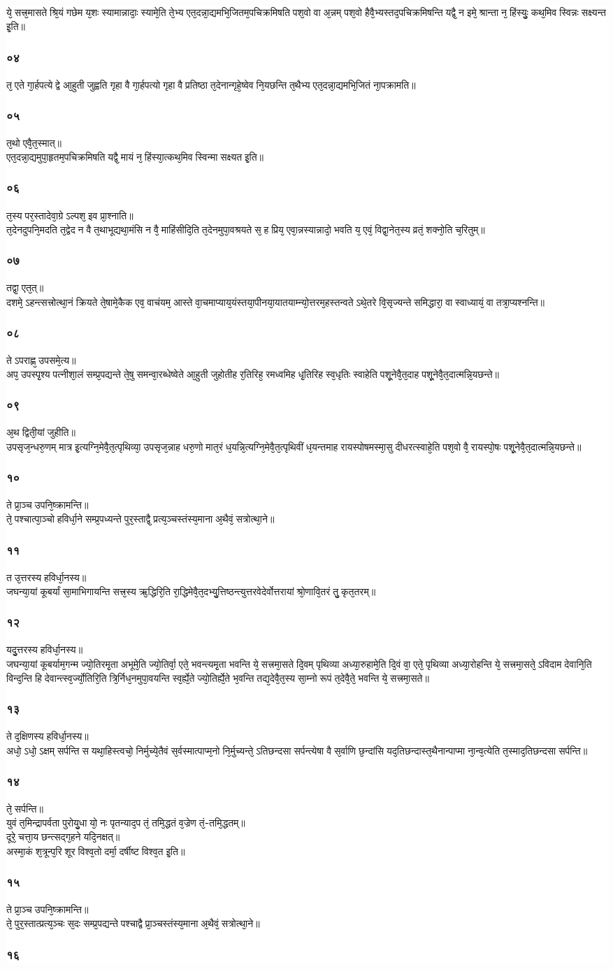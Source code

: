 ये᳘ सत्त्र᳘मासते श्रि᳘यं गछेम य᳘शः स्यामान्नादाः᳘ स्यामे᳘ति ते᳘भ्य एत᳘दन्ना᳘द्यमभि᳘जितम᳘पचिक्रमिषति पश᳘वो वा अ᳘न्नम् पश᳘वो हैवै᳘भ्यस्तद᳘पचिक्रमिषन्ति यद्वै᳘ न इमे᳘ श्रान्ता न᳘ हिंस्युः᳘ कथ᳘मिव स्विन्नः सक्ष्यन्त इ᳘ति॥  
### ०४
त᳘ एते गा᳘र्हपत्ये द्वे आ᳘हुती जुह्वति गृहा वै गा᳘र्हपत्यो गृहा वै प्रतिष्ठा त᳘देनान्गृहे᳘ष्वेव नि᳘यछन्ति त᳘थैभ्य एत᳘दन्ना᳘द्यमभि᳘जितं ना᳘पक्रामति॥  
### ०५
त᳘थो एवै᳘त᳘स्मात्॥  
एत᳘दन्ना᳘द्यमुपा᳘हृतम᳘पचिक्रमिषति यद्वै᳘ मायं न᳘ हिंस्या᳘त्कथ᳘मिव स्विन्मा सक्ष्यत इ᳘ति॥  
### ०६
त᳘स्य पर᳘स्तादेवा᳘ग्रे ऽल्पश᳘ इव प्रा᳘श्नाति॥  
त᳘देनदुपनि᳘मदति त᳘द्वेद न वै त᳘थाभूद्यथा᳘मंसि न वै᳘ माहिंसीदि᳘ति त᳘देनमुपा᳘वश्रयते स᳘ ह प्रिय᳘ एवा᳘न्नस्यान्नादो᳘ भवति य᳘ एवं᳘ विद्वा᳘नेत᳘स्य व्रतं᳘ शक्नो᳘ति च᳘रितुम्॥  
### ०७
तद्वा᳘ एत᳘त्॥  
दशमे᳘ ऽहन्त्सत्त्रोत्था᳘नं क्रियते ते᳘षामे᳘कैक एव᳘ वाचंयम᳘ आस्ते वा᳘चमाप्याय᳘यंस्तया᳘पीनया᳘यातयाम्न्यो᳘त्तरम᳘हस्तन्वते ऽथे᳘तरे वि᳘सृज्यन्ते समिद्धारा᳘ वा स्वाध्यायं᳘ वा तत्रा᳘प्यश्नन्ति॥  
### ०८
ते ऽपराह्ण᳘ उपसमे᳘त्य॥  
अप᳘ उपस्पृ᳘श्य पत्नीशा᳘लं सम्प्र᳘पद्यन्ते ते᳘षु समन्वा᳘रब्धेष्वेते आ᳘हुती जुहोतीह र᳘तिरिह᳘ रमध्वमिह धृ᳘तिरिह स्व᳘धृतिः स्वाहेति पशू᳘नेवै᳘त᳘दाह पशू᳘नेवै᳘त᳘दात्मन्नि᳘यछन्ते॥  
### ०९
अ᳘थ द्विती᳘यां जुहीति॥  
उपसृज᳘न्धरु᳘णम् मात्र इ᳘त्यग्नि᳘मेवै᳘त᳘त्पृथिव्या᳘ उपसृज᳘न्नाह धरु᳘णो मात᳘रं ध᳘यन्नि᳘त्यग्नि᳘मेवै᳘त᳘त्पृथिवीं ध᳘यन्तमाह रायस्पोषमस्मा᳘सु दीधरत्स्वाहे᳘ति पश᳘वो वै᳘ रायस्पो᳘षः पशू᳘नेवै᳘त᳘दात्मन्नि᳘यछन्ते॥  
### १०
ते प्रा᳘ञ्च उपनि᳘ष्क्रामन्ति॥  
ते᳘ पश्चात्पा᳘ञ्चो हविर्धा᳘ने सम्प्र᳘पध्यन्ते पुर᳘स्ताद्वै᳘ प्रत्य᳘ञ्चस्तंस्य᳘माना अ᳘थैवं᳘ सत्रोत्था᳘ने॥  
### ११
त उ᳘त्तरस्य हविर्धा᳘नस्य॥  
जघन्या᳘यां कूबर्यां सा᳘माभिगायन्ति सत्त्र᳘स्य ऋ᳘द्धिरि᳘ति रा᳘द्धिमेवै᳘त᳘दभ्यु᳘त्तिष्ठन्त्युत्तरवेदेर्वोत्तरायां श्रो᳘णावि᳘तरं तु᳘ कृत᳘तरम्॥  
### १२
यदु᳘त्तरस्य हविर्धा᳘नस्य॥  
जघन्या᳘यां कूबर्याम᳘गन्म ज्यो᳘तिरमृ᳘ता अभूमे᳘ति ज्यो᳘तिर्वा᳘ एते᳘ भवन्त्यमृ᳘ता भवन्ति ये᳘ सत्त्रमा᳘सते दि᳘वम् पृथिव्या अध्या᳘रुहामे᳘ति दि᳘वं वा᳘ एते᳘ पृथिव्या अध्या᳘रोहन्ति ये᳘ सत्त्रमा᳘सते᳘ ऽविदाम देवानि᳘ति विन्द᳘न्ति हि देवान्त्स्व᳘र्ज्यो᳘तिरि᳘ति त्रि᳘र्निध᳘नमुपा᳘वयन्ति स्व᳘र्ह्ये᳘ते ज्यो᳘तिर्ह्ये᳘ते भ᳘वन्ति तद्य᳘देवै᳘त᳘स्य सा᳘म्नो रूपं त᳘देवै᳘ते᳘ भवन्ति ये᳘ सत्त्रमा᳘सते॥  
### १३
ते द᳘क्षिणस्य हविर्धा᳘नस्य॥  
अधो᳘ ऽधो᳘ ऽक्षम् सर्पन्ति स यथा᳘हिस्त्वचो᳘ निर्मुच्ये᳘तैवं स᳘र्वस्मात्पाप्म᳘नो नि᳘र्मुच्यन्ते᳘ ऽतिछन्दसा सर्पन्त्येषा वै स᳘र्वाणि छ᳘न्दांसि यद᳘तिछन्दास्त᳘थैनान्पाप्मा ना᳘न्व᳘त्येति त᳘स्माद᳘तिछन्दसा सर्पन्ति॥  
### १४
ते᳘ सर्पन्ति॥  
युवं त᳘मिन्द्रापर्वता पुरोयु᳘धा यो᳘ नः पृतन्याद᳘प तं᳘ तमि᳘द्धतं व᳘ज्रेण तं᳘-तमि᳘द्धतम्॥  
दूरे᳘ चत्ता᳘य छन्त्सद्ग᳘हने यदि᳘नक्षत्॥  
अस्मा᳘कं श᳘त्रून्प᳘रि शूर विश्व᳘तो दर्मा᳘ दर्षीष्ट विश्व᳘त इ᳘ति॥  
### १५
ते प्रा᳘ञ्च उपनि᳘ष्क्रामन्ति॥  
ते᳘ पुर᳘स्तात्प्रत्य᳘ञ्चः स᳘दः सम्प्र᳘पद्यन्ते पश्चाद्वै प्रा᳘ञ्चस्तंस्य᳘माना अ᳘थैवं᳘ सत्रोत्था᳘ने॥  
### १६